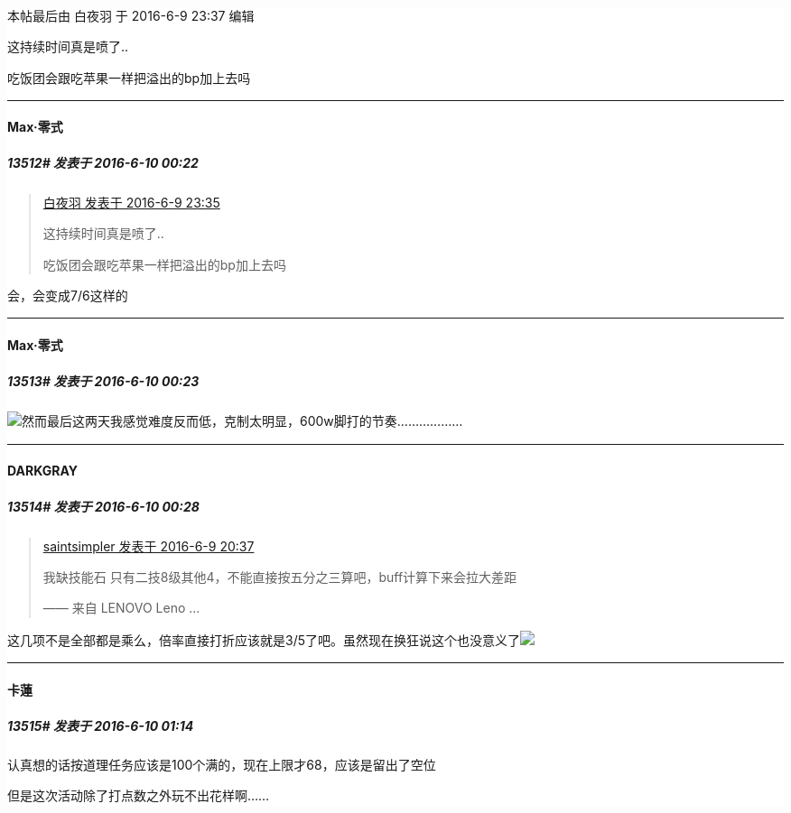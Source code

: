 
 本帖最后由 白夜羽 于 2016-6-9 23:37 编辑 

这持续时间真是喷了..


吃饭团会跟吃苹果一样把溢出的bp加上去吗


*****

####  Max·零式  
##### 13512#       发表于 2016-6-10 00:22


<blockquote><a href="httphttps://bbs.saraba1st.com/2b/forum.php?mod=redirect&amp;goto=findpost&amp;pid=32659406&amp;ptid=1085254" target="_blank">白夜羽 发表于 2016-6-9 23:35</a>

这持续时间真是喷了..


吃饭团会跟吃苹果一样把溢出的bp加上去吗</blockquote>
会，会变成7/6这样的


*****

####  Max·零式  
##### 13513#       发表于 2016-6-10 00:23


<img src="https://static.saraba1st.com/image/smiley/face/191.gif" referrerpolicy="no-referrer">然而最后这两天我感觉难度反而低，克制太明显，600w脚打的节奏………………


*****

####  DARKGRAY  
##### 13514#       发表于 2016-6-10 00:28


<blockquote><a href="httphttps://bbs.saraba1st.com/2b/forum.php?mod=redirect&amp;goto=findpost&amp;pid=32657909&amp;ptid=1085254" target="_blank">saintsimpler 发表于 2016-6-9 20:37</a>

我缺技能石 只有二技8级其他4，不能直接按五分之三算吧，buff计算下来会拉大差距


—— 来自 LENOVO Leno ...</blockquote>
这几项不是全部都是乘么，倍率直接打折应该就是3/5了吧。虽然现在换狂说这个也没意义了<img src="https://static.saraba1st.com/image/smiley/face/111.gif" referrerpolicy="no-referrer">


*****

####  卡蓮  
##### 13515#       发表于 2016-6-10 01:14


认真想的话按道理任务应该是100个满的，现在上限才68，应该是留出了空位


但是这次活动除了打点数之外玩不出花样啊……
